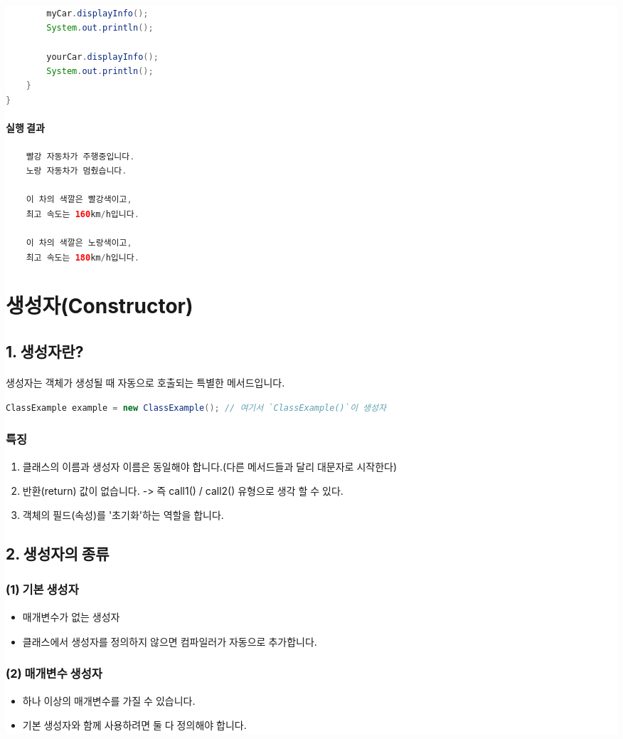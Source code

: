 ```java
        myCar.displayInfo();
        System.out.println();

        yourCar.displayInfo();
        System.out.println();
    }
}
```

#### 실행 결과

```java
    빨강 자동차가 주행중입니다.
    노랑 자동차가 멈췄습니다.
    
    이 차의 색깔은 빨강색이고,
    최고 속도는 160km/h입니다.
    
    이 차의 색깔은 노랑색이고,
    최고 속도는 180km/h입니다.
```

# 생성자(Constructor)

## 1. 생성자란?

생성자는 객체가 생성될 때 자동으로 호출되는 특별한 메서드입니다.

```java
ClassExample example = new ClassExample(); // 여기서 `ClassExample()`이 생성자
```

### 특징
1. 클래스의 이름과 생성자 이름은 동일해야 합니다.(다른 메서드들과 달리 대문자로 시작한다)

2. 반환(return) 값이 없습니다. -> 즉 call1() / call2() 유형으로 생각 할 수 있다.

3. 객체의 필드(속성)를 '초기화'하는 역할을 합니다.

## 2. 생성자의 종류

### (1) 기본 생성자

- 매개변수가 없는 생성자

- 클래스에서 생성자를 정의하지 않으면 컴파일러가 자동으로 추가합니다.

### (2) 매개변수 생성자

- 하나 이상의 매개변수를 가질 수 있습니다.

- 기본 생성자와 함께 사용하려면 둘 다 정의해야 합니다.
